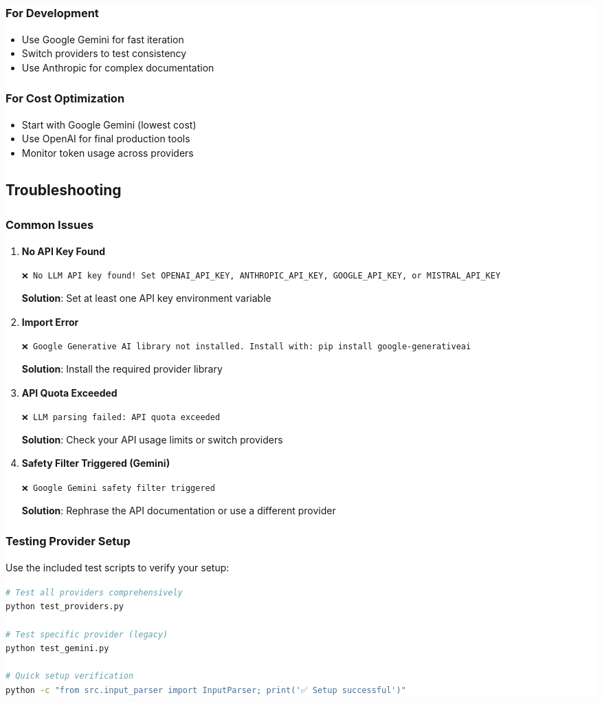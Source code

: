 ### For Development
- Use Google Gemini for fast iteration
- Switch providers to test consistency
- Use Anthropic for complex documentation

### For Cost Optimization
- Start with Google Gemini (lowest cost)
- Use OpenAI for final production tools
- Monitor token usage across providers

## Troubleshooting

### Common Issues

1. **No API Key Found**
   ```bash
   ❌ No LLM API key found! Set OPENAI_API_KEY, ANTHROPIC_API_KEY, GOOGLE_API_KEY, or MISTRAL_API_KEY
   ```
   **Solution**: Set at least one API key environment variable

2. **Import Error**
   ```bash
   ❌ Google Generative AI library not installed. Install with: pip install google-generativeai
   ```
   **Solution**: Install the required provider library

3. **API Quota Exceeded**
   ```bash
   ❌ LLM parsing failed: API quota exceeded
   ```
   **Solution**: Check your API usage limits or switch providers

4. **Safety Filter Triggered (Gemini)**
   ```bash
   ❌ Google Gemini safety filter triggered
   ```
   **Solution**: Rephrase the API documentation or use a different provider

### Testing Provider Setup

Use the included test scripts to verify your setup:

```bash
# Test all providers comprehensively
python test_providers.py

# Test specific provider (legacy)
python test_gemini.py

# Quick setup verification
python -c "from src.input_parser import InputParser; print('✅ Setup successful')"
```
